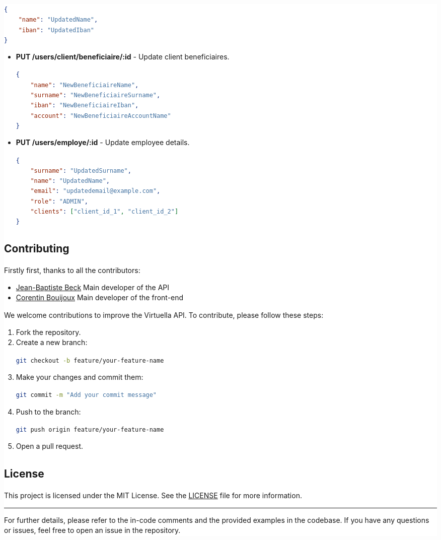   ```json
  {
      "name": "UpdatedName",
      "iban": "UpdatedIban"
  }
  ```
- **PUT /users/client/beneficiaire/:id** - Update client beneficiaires.

  ```json
  {
      "name": "NewBeneficiaireName",
      "surname": "NewBeneficiaireSurname",
      "iban": "NewBeneficiaireIban",
      "account": "NewBeneficiaireAccountName"
  }
  ```
- **PUT /users/employe/:id** - Update employee details.

  ```json
  {
      "surname": "UpdatedSurname",
      "name": "UpdatedName",
      "email": "updatedemail@example.com",
      "role": "ADMIN",
      "clients": ["client_id_1", "client_id_2"]
  }

  ```

## Contributing

Firstly first, thanks to all the contributors:

- [Jean-Baptiste Beck](mailto:e2305083@etud.univ-ubs.fr) Main developer of the API
- [Corentin Bouijoux](mailto:e2304573@etud.univ-ubs.fr) Main developer of the front-end

We welcome contributions to improve the Virtuella API. To contribute, please follow these steps:

1. Fork the repository.
2. Create a new branch:
   ```sh
   git checkout -b feature/your-feature-name
   ```
3. Make your changes and commit them:
   ```sh
   git commit -m "Add your commit message"
   ```
4. Push to the branch:
   ```sh
   git push origin feature/your-feature-name
   ```
5. Open a pull request.

## License

This project is licensed under the MIT License. See the [LICENSE](./LICENSE) file for more information.

---

For further details, please refer to the in-code comments and the provided examples in the codebase. If you have any questions or issues, feel free to open an issue in the repository.
